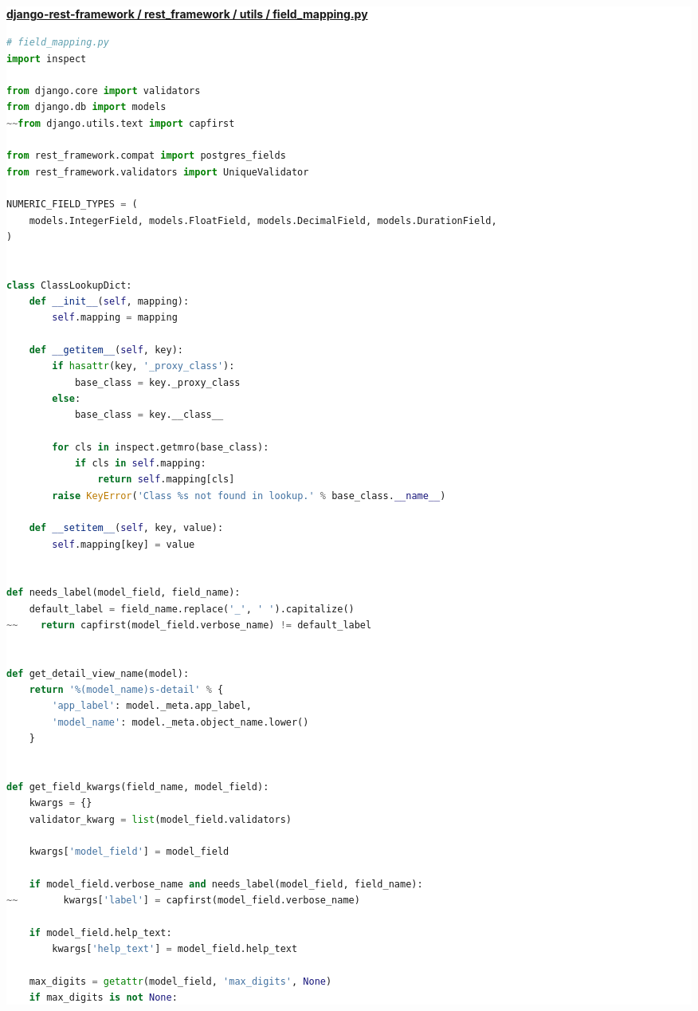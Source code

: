 [**django-rest-framework / rest_framework / utils / field_mapping.py**](https://github.com/encode/django-rest-framework/blob/master/rest_framework/utils/field_mapping.py)

```python
# field_mapping.py
import inspect

from django.core import validators
from django.db import models
~~from django.utils.text import capfirst

from rest_framework.compat import postgres_fields
from rest_framework.validators import UniqueValidator

NUMERIC_FIELD_TYPES = (
    models.IntegerField, models.FloatField, models.DecimalField, models.DurationField,
)


class ClassLookupDict:
    def __init__(self, mapping):
        self.mapping = mapping

    def __getitem__(self, key):
        if hasattr(key, '_proxy_class'):
            base_class = key._proxy_class
        else:
            base_class = key.__class__

        for cls in inspect.getmro(base_class):
            if cls in self.mapping:
                return self.mapping[cls]
        raise KeyError('Class %s not found in lookup.' % base_class.__name__)

    def __setitem__(self, key, value):
        self.mapping[key] = value


def needs_label(model_field, field_name):
    default_label = field_name.replace('_', ' ').capitalize()
~~    return capfirst(model_field.verbose_name) != default_label


def get_detail_view_name(model):
    return '%(model_name)s-detail' % {
        'app_label': model._meta.app_label,
        'model_name': model._meta.object_name.lower()
    }


def get_field_kwargs(field_name, model_field):
    kwargs = {}
    validator_kwarg = list(model_field.validators)

    kwargs['model_field'] = model_field

    if model_field.verbose_name and needs_label(model_field, field_name):
~~        kwargs['label'] = capfirst(model_field.verbose_name)

    if model_field.help_text:
        kwargs['help_text'] = model_field.help_text

    max_digits = getattr(model_field, 'max_digits', None)
    if max_digits is not None:
```